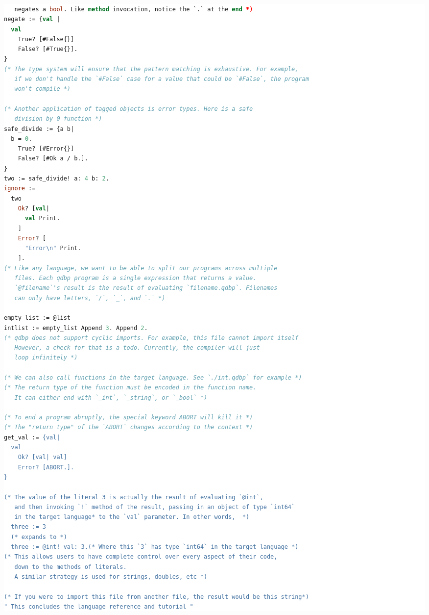 ```ocaml
   negates a bool. Like method invocation, notice the `.` at the end *)
negate := {val |
  val
    True? [#False{}]
    False? [#True{}].
}
(* The type system will ensure that the pattern matching is exhaustive. For example,
   if we don't handle the `#False` case for a value that could be `#False`, the program
   won't compile *)

(* Another application of tagged objects is error types. Here is a safe
   division by 0 function *)
safe_divide := {a b|
  b = 0.
    True? [#Error{}]
    False? [#Ok a / b.].
}
two := safe_divide! a: 4 b: 2.
ignore := 
  two
    Ok? [val| 
      val Print.
    ]
    Error? [
      "Error\n" Print.
    ].
(* Like any language, we want to be able to split our programs across multiple
   files. Each qdbp program is a single expression that returns a value. 
   `@filename`'s result is the result of evaluating `filename.qdbp`. Filenames
   can only have letters, `/`, `_`, and `.` *)

empty_list := @list
intlist := empty_list Append 3. Append 2.
(* qdbp does not support cyclic imports. For example, this file cannot import itself
   However, a check for that is a todo. Currently, the compiler will just
   loop infinitely *)

(* We can also call functions in the target language. See `./int.qdbp` for example *)
(* The return type of the function must be encoded in the function name.
   It can either end with `_int`, `_string`, or `_bool` *)

(* To end a program abruptly, the special keyword ABORT will kill it *)
(* The "return type" of the `ABORT` changes according to the context *)
get_val := {val|
  val
    Ok? [val| val]
    Error? [ABORT.].
}

(* The value of the literal 3 is actually the result of evaluating `@int`, 
   and then invoking `!` method of the result, passing in an object of type `int64`
   in the target language* to the `val` parameter. In other words,  *)
  three := 3
  (* expands to *)
  three := @int! val: 3.(* Where this `3` has type `int64` in the target language *)
(* This allows users to have complete control over every aspect of their code,
   down to the methods of literals.
   A similar strategy is used for strings, doubles, etc *)

(* If you were to import this file from another file, the result would be this string*)
" This concludes the language reference and tutorial "
```